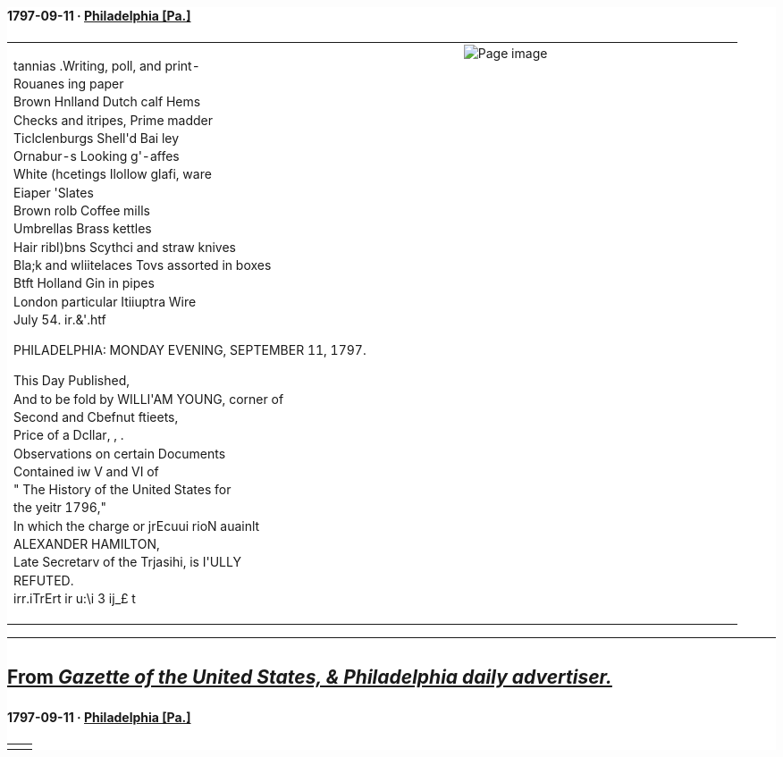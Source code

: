 #### 1797-09-11 &middot; [Philadelphia [Pa.]](http://dbpedia.org/resource/Philadelphia)

<table style="width: 100%;"><tr><td style="width: 50%">

tannias .Writing, poll, and print-  
Rouanes ing paper  
Brown Hnlland Dutch calf Hems  
Checks and itripes, Prime madder  
Ticlclenburgs Shell&#x27;d Bai ley  
Ornabur-s Looking g&#x27;-affes  
White (hcetings Ilollow glafi, ware  
Eiaper &#x27;Slates  
Brown rolb Coffee mills  
Umbrellas Brass kettles  
Hair ribl)bns Scythci and straw knives  
Bla;k and wliitelaces Tovs assorted in boxes  
Btft Holland Gin in pipes  
London particular Itiiuptra Wire  
July 54. ir.&amp;&#x27;.htf  
  
PHILADELPHIA: MONDAY EVENING, SEPTEMBER 11, 1797.  
  
This Day Published,  
And to be fold by WILLI&#x27;AM YOUNG, corner of  
Second and Cbefnut ftieets,  
Price of a Dcllar, , .  
Observations on certain Documents  
Contained iw V and VI of  
&quot; The History of the United States for  
the yeitr 1796,&quot;  
In which the charge or jrEcuui rioN auainlt  
ALEXANDER HAMILTON,  
Late Secretarv of the Trjasihi, is I&#x27;ULLY  
REFUTED.  
irr.iTrErt ir u:\i 3 ij_£ t
</td><td style="width: 50%; max-height: 75%; margin: auto; display: block;">
<img alt="Page image" src="https://tile.loc.gov/image-services/iiif/service:ndnp:dlc:batch_dlc_mainecoon_ver01:data:sn83025881:print:1797091101:0001/pct:6.627738983867084,8.756038647342995,64.21261738502288,84.4429347826087/!600,600/0/default.jpg"/>
</td>
</tr></table>

---

## [From _Gazette of the United States, & Philadelphia daily advertiser._](https://www.loc.gov/resource/sn83025881/1797-09-11/ed-1/?sp=4)

#### 1797-09-11 &middot; [Philadelphia [Pa.]](http://dbpedia.org/resource/Philadelphia)

<table style="width: 100%;"><tr><td style="width: 50%">
